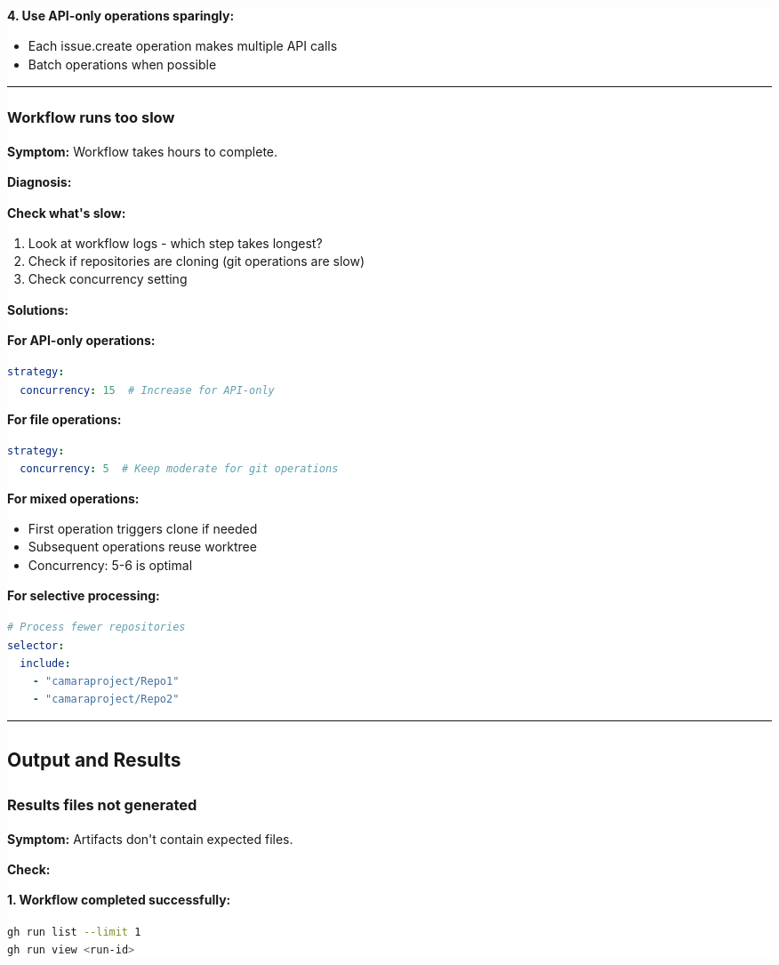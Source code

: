 **4. Use API-only operations sparingly:**
- Each issue.create operation makes multiple API calls
- Batch operations when possible

---

### Workflow runs too slow

**Symptom:** Workflow takes hours to complete.

**Diagnosis:**

**Check what's slow:**
1. Look at workflow logs - which step takes longest?
2. Check if repositories are cloning (git operations are slow)
3. Check concurrency setting

**Solutions:**

**For API-only operations:**
```yaml
strategy:
  concurrency: 15  # Increase for API-only
```

**For file operations:**
```yaml
strategy:
  concurrency: 5  # Keep moderate for git operations
```

**For mixed operations:**
- First operation triggers clone if needed
- Subsequent operations reuse worktree
- Concurrency: 5-6 is optimal

**For selective processing:**
```yaml
# Process fewer repositories
selector:
  include:
    - "camaraproject/Repo1"
    - "camaraproject/Repo2"
```

---

## Output and Results

### Results files not generated

**Symptom:** Artifacts don't contain expected files.

**Check:**

**1. Workflow completed successfully:**
```bash
gh run list --limit 1
gh run view <run-id>
```
